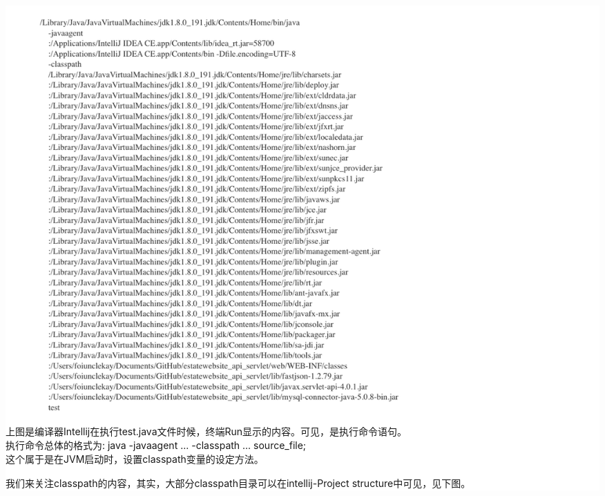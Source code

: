 ![](../pics/intellij%20执行java.png)
上图是编译器Intellij在执行test.java文件时候，终端Run显示的内容。可见，是执行命令语句。   
执行命令总体的格式为: java -javaagent ... -classpath ... source_file;    
这个属于是在JVM启动时，设置classpath变量的设定方法。

我们来关注classpath的内容，其实，大部分classpath目录可以在intellij-Project structure中可见，见下图。